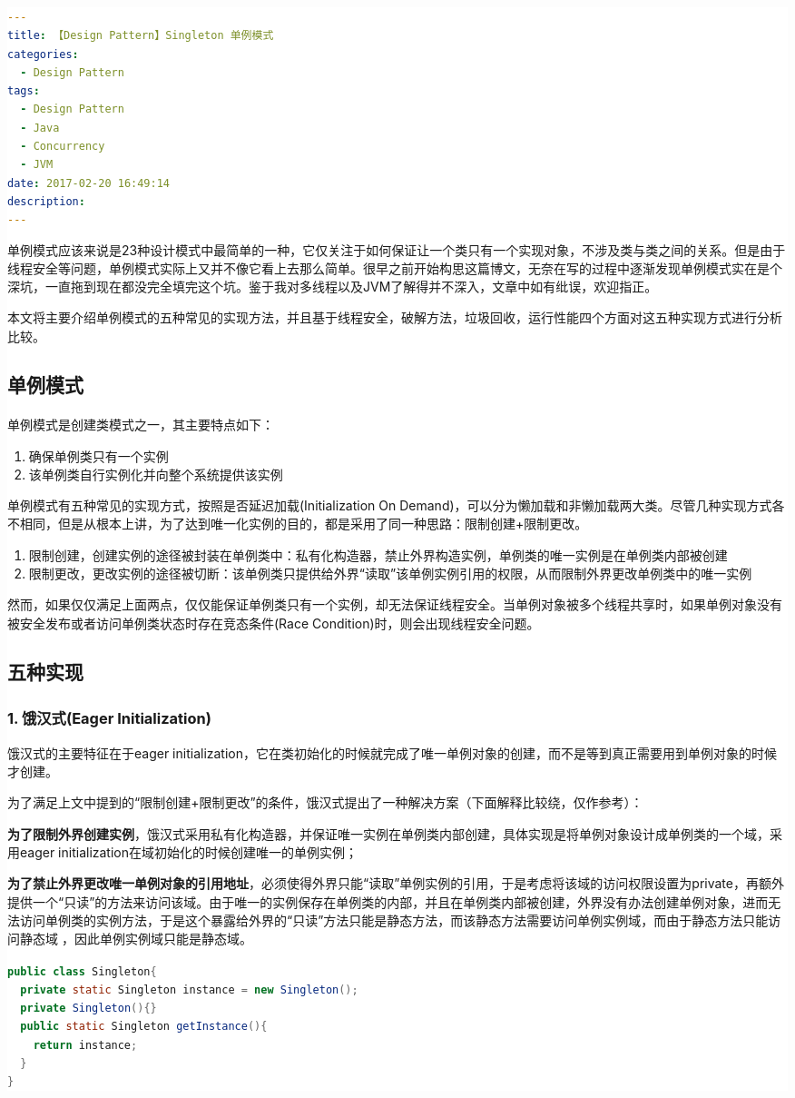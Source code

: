 ```yaml
---
title: 【Design Pattern】Singleton 单例模式
categories:
  - Design Pattern
tags:
  - Design Pattern
  - Java
  - Concurrency
  - JVM
date: 2017-02-20 16:49:14
description:
---
```


单例模式应该来说是23种设计模式中最简单的一种，它仅关注于如何保证让一个类只有一个实现对象，不涉及类与类之间的关系。但是由于线程安全等问题，单例模式实际上又并不像它看上去那么简单。很早之前开始构思这篇博文，无奈在写的过程中逐渐发现单例模式实在是个深坑，一直拖到现在都没完全填完这个坑。鉴于我对多线程以及JVM了解得并不深入，文章中如有纰误，欢迎指正。

本文将主要介绍单例模式的五种常见的实现方法，并且基于线程安全，破解方法，垃圾回收，运行性能四个方面对这五种实现方式进行分析比较。



## 单例模式

单例模式是创建类模式之一，其主要特点如下：

1. 确保单例类只有一个实例
2. 该单例类自行实例化并向整个系统提供该实例

单例模式有五种常见的实现方式，按照是否延迟加载(Initialization On Demand)，可以分为懒加载和非懒加载两大类。尽管几种实现方式各不相同，但是从根本上讲，为了达到唯一化实例的目的，都是采用了同一种思路：限制创建+限制更改。

1. 限制创建，创建实例的途径被封装在单例类中：私有化构造器，禁止外界构造实例，单例类的唯一实例是在单例类内部被创建
2. 限制更改，更改实例的途径被切断：该单例类只提供给外界“读取”该单例实例引用的权限，从而限制外界更改单例类中的唯一实例

然而，如果仅仅满足上面两点，仅仅能保证单例类只有一个实例，却无法保证线程安全。当单例对象被多个线程共享时，如果单例对象没有被安全发布或者访问单例类状态时存在竞态条件(Race Condition)时，则会出现线程安全问题。

## 五种实现

### 1. 饿汉式(Eager Initialization)

饿汉式的主要特征在于eager initialization，它在类初始化的时候就完成了唯一单例对象的创建，而不是等到真正需要用到单例对象的时候才创建。

为了满足上文中提到的“限制创建+限制更改”的条件，饿汉式提出了一种解决方案（下面解释比较绕，仅作参考）：

**为了限制外界创建实例**，饿汉式采用私有化构造器，并保证唯一实例在单例类内部创建，具体实现是将单例对象设计成单例类的一个域，采用eager initialization在域初始化的时候创建唯一的单例实例；

**为了禁止外界更改唯一单例对象的引用地址**，必须使得外界只能“读取”单例实例的引用，于是考虑将该域的访问权限设置为private，再额外提供一个“只读”的方法来访问该域。由于唯一的实例保存在单例类的内部，并且在单例类内部被创建，外界没有办法创建单例对象，进而无法访问单例类的实例方法，于是这个暴露给外界的“只读”方法只能是静态方法，而该静态方法需要访问单例实例域，而由于静态方法只能访问静态域 ，因此单例实例域只能是静态域。

```java
public class Singleton{
  private static Singleton instance = new Singleton();
  private Singleton(){} 
  public static Singleton getInstance(){
    return instance;
  }
}
```
